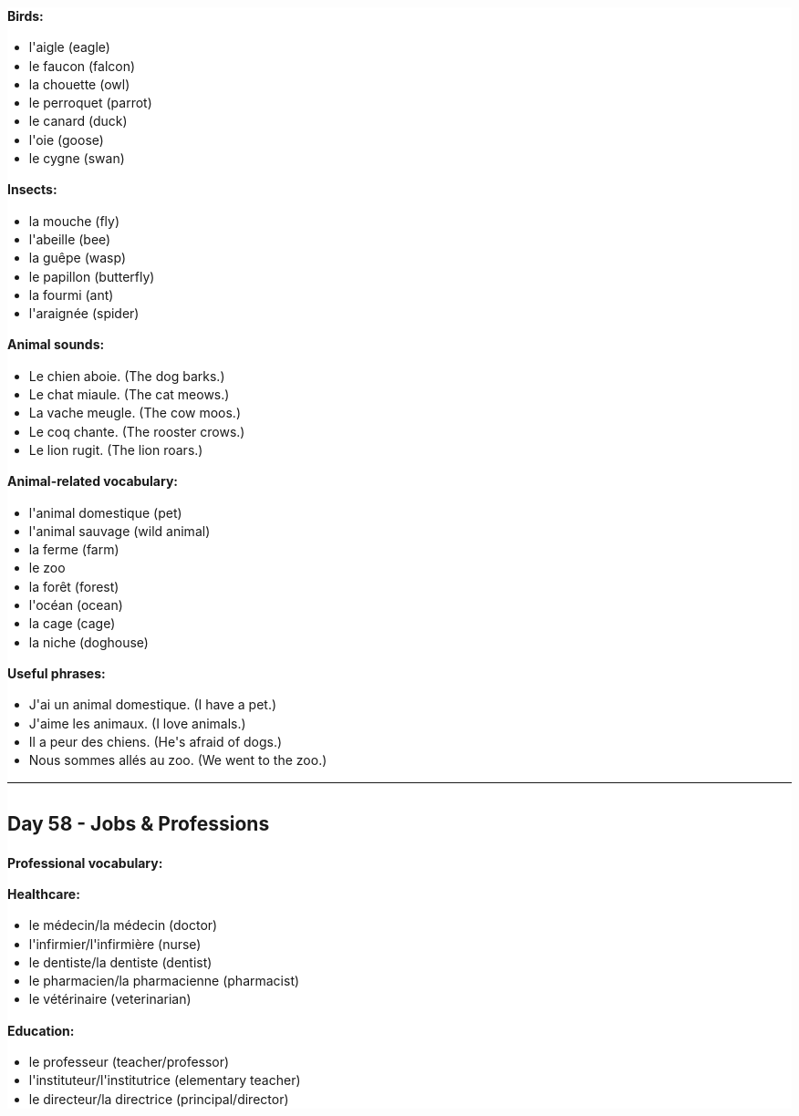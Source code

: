 **Birds:**
- l'aigle (eagle)
- le faucon (falcon)
- la chouette (owl)
- le perroquet (parrot)
- le canard (duck)
- l'oie (goose)
- le cygne (swan)

**Insects:**
- la mouche (fly)
- l'abeille (bee)
- la guêpe (wasp)
- le papillon (butterfly)
- la fourmi (ant)
- l'araignée (spider)

**Animal sounds:**
- Le chien aboie. (The dog barks.)
- Le chat miaule. (The cat meows.)
- La vache meugle. (The cow moos.)
- Le coq chante. (The rooster crows.)
- Le lion rugit. (The lion roars.)

**Animal-related vocabulary:**
- l'animal domestique (pet)
- l'animal sauvage (wild animal)
- la ferme (farm)
- le zoo
- la forêt (forest)
- l'océan (ocean)
- la cage (cage)
- la niche (doghouse)

**Useful phrases:**
- J'ai un animal domestique. (I have a pet.)
- J'aime les animaux. (I love animals.)
- Il a peur des chiens. (He's afraid of dogs.)
- Nous sommes allés au zoo. (We went to the zoo.)

---

## Day 58 - Jobs & Professions

**Professional vocabulary:**

**Healthcare:**
- le médecin/la médecin (doctor)
- l'infirmier/l'infirmière (nurse)
- le dentiste/la dentiste (dentist)
- le pharmacien/la pharmacienne (pharmacist)
- le vétérinaire (veterinarian)

**Education:**
- le professeur (teacher/professor)
- l'instituteur/l'institutrice (elementary teacher)
- le directeur/la directrice (principal/director)
